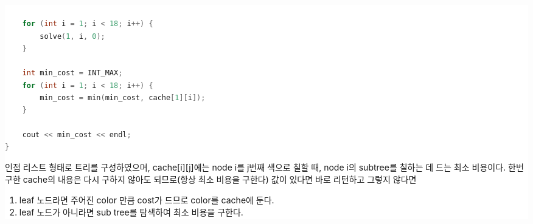 ```c++

	for (int i = 1; i < 18; i++) {
		solve(1, i, 0);
	}

	int min_cost = INT_MAX;
	for (int i = 1; i < 18; i++) {
		min_cost = min(min_cost, cache[1][i]);
	}
	
	cout << min_cost << endl;
}
```

 인접 리스트 형태로 트리를 구성하였으며, cache\[i]\[j]에는 node i를 j번째 색으로 칠할 때, node i의 subtree를 칠하는 데 드는 최소 비용이다. 한번 구한 cache의 내용은 다시 구하지 않아도 되므로(항상 최소 비용을 구한다) 값이 있다면 바로 리턴하고 그렇지 않다면 

1) leaf 노드라면 주어진 color 만큼 cost가 드므로 color를 cache에 둔다. 
2) leaf 노드가 아니라면 sub tree를 탐색하여 최소 비용을 구한다.